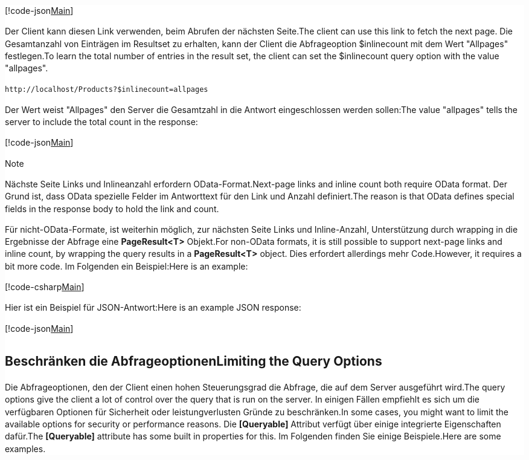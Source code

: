 [!code-json[Main](supporting-odata-query-options/samples/sample4.json?highlight=8)]

<span data-ttu-id="0cf6f-174">Der Client kann diesen Link verwenden, beim Abrufen der nächsten Seite.</span><span class="sxs-lookup"><span data-stu-id="0cf6f-174">The client can use this link to fetch the next page.</span></span> <span data-ttu-id="0cf6f-175">Die Gesamtanzahl von Einträgen im Resultset zu erhalten, kann der Client die Abfrageoption $inlinecount mit dem Wert "Allpages" festlegen.</span><span class="sxs-lookup"><span data-stu-id="0cf6f-175">To learn the total number of entries in the result set, the client can set the $inlinecount query option with the value "allpages".</span></span>

`http://localhost/Products?$inlinecount=allpages`

<span data-ttu-id="0cf6f-176">Der Wert weist "Allpages" den Server die Gesamtzahl in die Antwort eingeschlossen werden sollen:</span><span class="sxs-lookup"><span data-stu-id="0cf6f-176">The value "allpages" tells the server to include the total count in the response:</span></span>

[!code-json[Main](supporting-odata-query-options/samples/sample5.json?highlight=3)]

> [!NOTE]
> <span data-ttu-id="0cf6f-177">Nächste Seite Links und Inlineanzahl erfordern OData-Format.</span><span class="sxs-lookup"><span data-stu-id="0cf6f-177">Next-page links and inline count both require OData format.</span></span> <span data-ttu-id="0cf6f-178">Der Grund ist, dass OData spezielle Felder im Antworttext für den Link und Anzahl definiert.</span><span class="sxs-lookup"><span data-stu-id="0cf6f-178">The reason is that OData defines special fields in the response body to hold the link and count.</span></span>


<span data-ttu-id="0cf6f-179">Für nicht-OData-Formate, ist weiterhin möglich, zur nächsten Seite Links und Inline-Anzahl, Unterstützung durch wrapping in die Ergebnisse der Abfrage eine **PageResult&lt;T&gt;**  Objekt.</span><span class="sxs-lookup"><span data-stu-id="0cf6f-179">For non-OData formats, it is still possible to support next-page links and inline count, by wrapping the query results in a **PageResult&lt;T&gt;** object.</span></span> <span data-ttu-id="0cf6f-180">Dies erfordert allerdings mehr Code.</span><span class="sxs-lookup"><span data-stu-id="0cf6f-180">However, it requires a bit more code.</span></span> <span data-ttu-id="0cf6f-181">Im Folgenden ein Beispiel:</span><span class="sxs-lookup"><span data-stu-id="0cf6f-181">Here is an example:</span></span>

[!code-csharp[Main](supporting-odata-query-options/samples/sample6.cs)]

<span data-ttu-id="0cf6f-182">Hier ist ein Beispiel für JSON-Antwort:</span><span class="sxs-lookup"><span data-stu-id="0cf6f-182">Here is an example JSON response:</span></span>

[!code-json[Main](supporting-odata-query-options/samples/sample7.json)]

<a id="limiting_query_options"></a>
## <a name="limiting-the-query-options"></a><span data-ttu-id="0cf6f-183">Beschränken die Abfrageoptionen</span><span class="sxs-lookup"><span data-stu-id="0cf6f-183">Limiting the Query Options</span></span>

<span data-ttu-id="0cf6f-184">Die Abfrageoptionen, den der Client einen hohen Steuerungsgrad die Abfrage, die auf dem Server ausgeführt wird.</span><span class="sxs-lookup"><span data-stu-id="0cf6f-184">The query options give the client a lot of control over the query that is run on the server.</span></span> <span data-ttu-id="0cf6f-185">In einigen Fällen empfiehlt es sich um die verfügbaren Optionen für Sicherheit oder leistungverlusten Gründe zu beschränken.</span><span class="sxs-lookup"><span data-stu-id="0cf6f-185">In some cases, you might want to limit the available options for security or performance reasons.</span></span> <span data-ttu-id="0cf6f-186">Die **[Queryable]** Attribut verfügt über einige integrierte Eigenschaften dafür.</span><span class="sxs-lookup"><span data-stu-id="0cf6f-186">The **[Queryable]** attribute has some built in properties for this.</span></span> <span data-ttu-id="0cf6f-187">Im Folgenden finden Sie einige Beispiele.</span><span class="sxs-lookup"><span data-stu-id="0cf6f-187">Here are some examples.</span></span>
